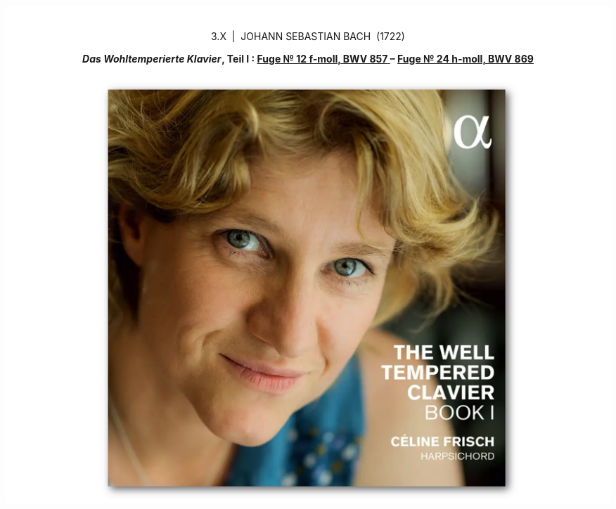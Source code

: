 <br>




<p style="text-align:center">
	3.X &nbsp;|&nbsp; JOHANN SEBASTIAN BACH &nbsp;(1722)
</p>
<p style="margin-bottom:-0.6em"> </p>
<h4 style="text-align:center"> 
	<i>Das Wohltemperierte Klavier</i><span style="font-size:0.25em">&nbsp;</span>, <nobr>Teil I</nobr> : 
	<a href="https://www.youtube.com/watch?v=J6j9RrNqHls&list=OLAK5uy_n_27bMDYctnHO6yW3pon7DYDdD6GWHFSU&index=24">
	<nobr>Fuge № 12 f-moll, BWV 857</nobr> </a>
	–
	<a href="https://www.youtube.com/watch?v=NVhNCoNtmdQ&list=OLAK5uy_n_27bMDYctnHO6yW3pon7DYDdD6GWHFSU&index=48">
	<nobr>Fuge № 24 h-moll, BWV 869</nobr> </a>
</h4>

<p style="text-align:center; color:grey">
<img src="/assets/img/albums/frisch-bach-wtc1.png" width="800"> <br>
